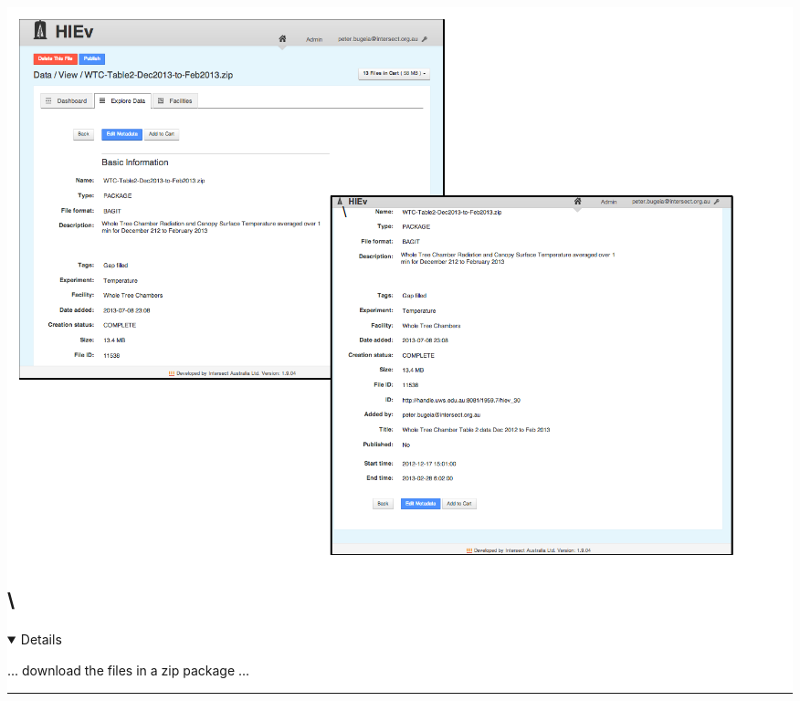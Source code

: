 ![Slide 22](/wp-content/uploads/2013/11/wpid-index.html_img21.png)

## \\

</object>
<details open="open">

... download the files in a zip package ...

</details>

</section>

------------------------------------------------------------------------

<section typeof="http://purl.org/ontology/bibo/Slide">
<object data="/wp-content/uploads/2013/11/wpid-index.html_img22.png" title="Slide 23">